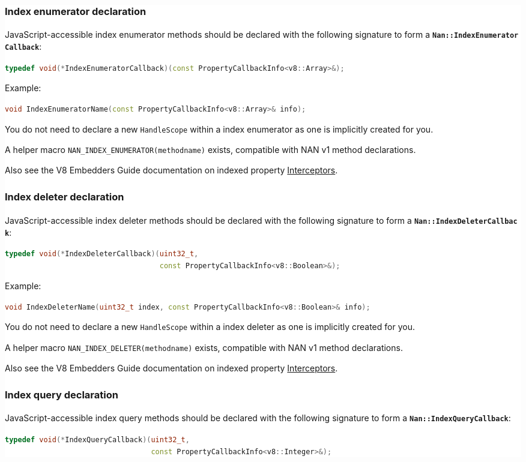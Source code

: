 <a owner="api_nan_index_enumerator"></a>
### Index enumerator declaration

JavaScript-accessible index enumerator methods should be declared with the following signature to form a <b><code>Nan::IndexEnumeratorCallback</code></b>:

```c++
typedef void(*IndexEnumeratorCallback)(const PropertyCallbackInfo<v8::Array>&);
```

Example:

```c++
void IndexEnumeratorName(const PropertyCallbackInfo<v8::Array>& info);
```

You do not need to declare a new `HandleScope` within a index enumerator as one is implicitly created for you.

A helper macro `NAN_INDEX_ENUMERATOR(methodname)` exists, compatible with NAN v1 method declarations.

Also see the V8 Embedders Guide documentation on indexed property [Interceptors](https://developers.google.com/v8/embed#interceptors).

<a owner="api_nan_index_deleter"></a>
### Index deleter declaration

JavaScript-accessible index deleter methods should be declared with the following signature to form a <b><code>Nan::IndexDeleterCallback</code></b>:

```c++
typedef void(*IndexDeleterCallback)(uint32_t,
                                    const PropertyCallbackInfo<v8::Boolean>&);
```

Example:

```c++
void IndexDeleterName(uint32_t index, const PropertyCallbackInfo<v8::Boolean>& info);
```

You do not need to declare a new `HandleScope` within a index deleter as one is implicitly created for you.

A helper macro `NAN_INDEX_DELETER(methodname)` exists, compatible with NAN v1 method declarations.

Also see the V8 Embedders Guide documentation on indexed property [Interceptors](https://developers.google.com/v8/embed#interceptors).

<a owner="api_nan_index_query"></a>
### Index query declaration

JavaScript-accessible index query methods should be declared with the following signature to form a <b><code>Nan::IndexQueryCallback</code></b>:

```c++
typedef void(*IndexQueryCallback)(uint32_t,
                                  const PropertyCallbackInfo<v8::Integer>&);
```
